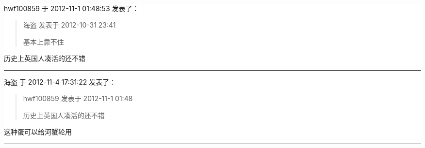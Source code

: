 hwf100859 于 2012-11-1 01:48:53 发表了：

> 海盗 发表于 2012-10-31 23:41
> 
> 基本上靠不住



历史上英国人凑活的还不错

---------

海盗 于 2012-11-4 17:31:22 发表了：

> hwf100859 发表于 2012-11-1 01:48
> 
> 历史上英国人凑活的还不错



这种蛋可以给河蟹轮用

---------

